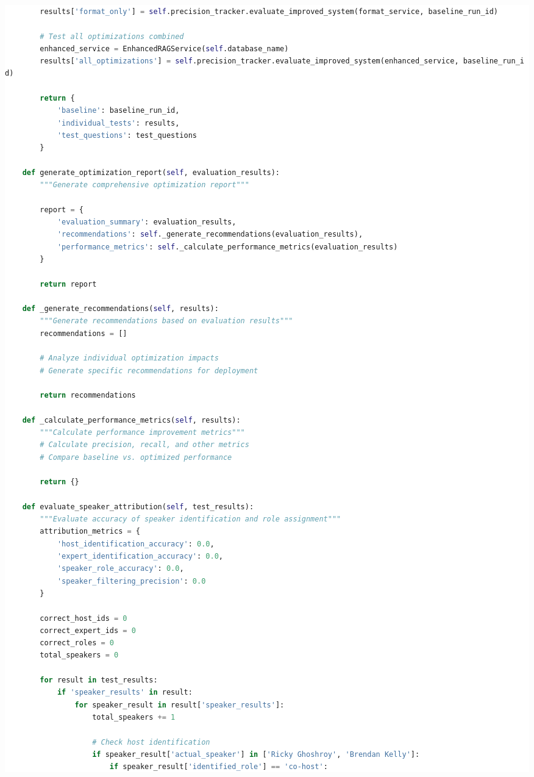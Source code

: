 ```python
        results['format_only'] = self.precision_tracker.evaluate_improved_system(format_service, baseline_run_id)
        
        # Test all optimizations combined
        enhanced_service = EnhancedRAGService(self.database_name)
        results['all_optimizations'] = self.precision_tracker.evaluate_improved_system(enhanced_service, baseline_run_id)
        
        return {
            'baseline': baseline_run_id,
            'individual_tests': results,
            'test_questions': test_questions
        }
    
    def generate_optimization_report(self, evaluation_results):
        """Generate comprehensive optimization report"""
        
        report = {
            'evaluation_summary': evaluation_results,
            'recommendations': self._generate_recommendations(evaluation_results),
            'performance_metrics': self._calculate_performance_metrics(evaluation_results)
        }
        
        return report
    
    def _generate_recommendations(self, results):
        """Generate recommendations based on evaluation results"""
        recommendations = []
        
        # Analyze individual optimization impacts
        # Generate specific recommendations for deployment
        
        return recommendations
    
    def _calculate_performance_metrics(self, results):
        """Calculate performance improvement metrics"""
        # Calculate precision, recall, and other metrics
        # Compare baseline vs. optimized performance
        
        return {}

    def evaluate_speaker_attribution(self, test_results):
        """Evaluate accuracy of speaker identification and role assignment"""
        attribution_metrics = {
            'host_identification_accuracy': 0.0,
            'expert_identification_accuracy': 0.0,
            'speaker_role_accuracy': 0.0,
            'speaker_filtering_precision': 0.0
        }

        correct_host_ids = 0
        correct_expert_ids = 0
        correct_roles = 0
        total_speakers = 0

        for result in test_results:
            if 'speaker_results' in result:
                for speaker_result in result['speaker_results']:
                    total_speakers += 1

                    # Check host identification
                    if speaker_result['actual_speaker'] in ['Ricky Ghoshroy', 'Brendan Kelly']:
                        if speaker_result['identified_role'] == 'co-host':
```